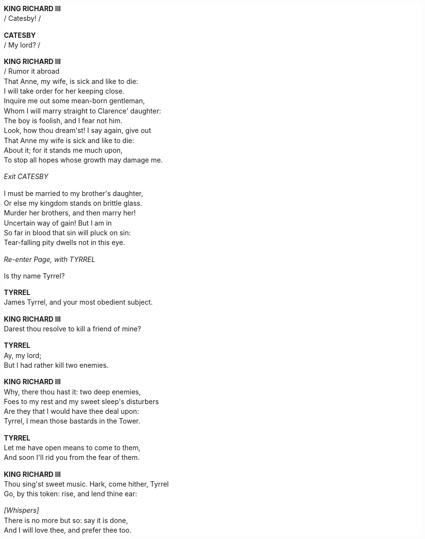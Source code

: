 **KING RICHARD III**  
/ Catesby! /

**CATESBY**  
/ My lord? /

**KING RICHARD III**  
/ Rumor it abroad  
That Anne, my wife, is sick and like to die:  
I will take order for her keeping close.  
Inquire me out some mean-born gentleman,  
Whom I will marry straight to Clarence' daughter:  
The boy is foolish, and I fear not him.  
Look, how thou dream'st! I say again, give out  
That Anne my wife is sick and like to die:  
About it; for it stands me much upon,  
To stop all hopes whose growth may damage me.

*Exit CATESBY*

I must be married to my brother's daughter,  
Or else my kingdom stands on brittle glass.  
Murder her brothers, and then marry her!  
Uncertain way of gain! But I am in  
So far in blood that sin will pluck on sin:  
Tear-falling pity dwells not in this eye.

*Re-enter Page, with TYRREL*

Is thy name Tyrrel?

**TYRREL**  
James Tyrrel, and your most obedient subject.

**KING RICHARD III**  
Darest thou resolve to kill a friend of mine?

**TYRREL**  
Ay, my lord;  
But I had rather kill two enemies.

**KING RICHARD III**  
Why, there thou hast it: two deep enemies,  
Foes to my rest and my sweet sleep's disturbers  
Are they that I would have thee deal upon:  
Tyrrel, I mean those bastards in the Tower.

**TYRREL**  
Let me have open means to come to them,  
And soon I'll rid you from the fear of them.

**KING RICHARD III**  
Thou sing'st sweet music. Hark, come hither, Tyrrel  
Go, by this token: rise, and lend thine ear:

*\[Whispers]*  
There is no more but so: say it is done,  
And I will love thee, and prefer thee too.
